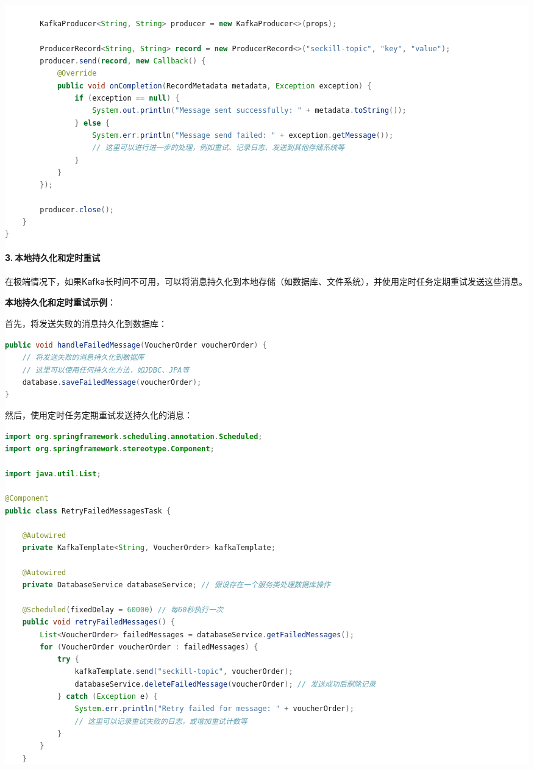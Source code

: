 ```java

        KafkaProducer<String, String> producer = new KafkaProducer<>(props);

        ProducerRecord<String, String> record = new ProducerRecord<>("seckill-topic", "key", "value");
        producer.send(record, new Callback() {
            @Override
            public void onCompletion(RecordMetadata metadata, Exception exception) {
                if (exception == null) {
                    System.out.println("Message sent successfully: " + metadata.toString());
                } else {
                    System.err.println("Message send failed: " + exception.getMessage());
                    // 这里可以进行进一步的处理，例如重试、记录日志、发送到其他存储系统等
                }
            }
        });

        producer.close();
    }
}
```

#### 3. 本地持久化和定时重试
在极端情况下，如果Kafka长时间不可用，可以将消息持久化到本地存储（如数据库、文件系统），并使用定时任务定期重试发送这些消息。

**本地持久化和定时重试示例**：

首先，将发送失败的消息持久化到数据库：
```java
public void handleFailedMessage(VoucherOrder voucherOrder) {
    // 将发送失败的消息持久化到数据库
    // 这里可以使用任何持久化方法，如JDBC、JPA等
    database.saveFailedMessage(voucherOrder);
}
```

然后，使用定时任务定期重试发送持久化的消息：
```java
import org.springframework.scheduling.annotation.Scheduled;
import org.springframework.stereotype.Component;

import java.util.List;

@Component
public class RetryFailedMessagesTask {

    @Autowired
    private KafkaTemplate<String, VoucherOrder> kafkaTemplate;

    @Autowired
    private DatabaseService databaseService; // 假设存在一个服务类处理数据库操作

    @Scheduled(fixedDelay = 60000) // 每60秒执行一次
    public void retryFailedMessages() {
        List<VoucherOrder> failedMessages = databaseService.getFailedMessages();
        for (VoucherOrder voucherOrder : failedMessages) {
            try {
                kafkaTemplate.send("seckill-topic", voucherOrder);
                databaseService.deleteFailedMessage(voucherOrder); // 发送成功后删除记录
            } catch (Exception e) {
                System.err.println("Retry failed for message: " + voucherOrder);
                // 这里可以记录重试失败的日志，或增加重试计数等
            }
        }
    }
```